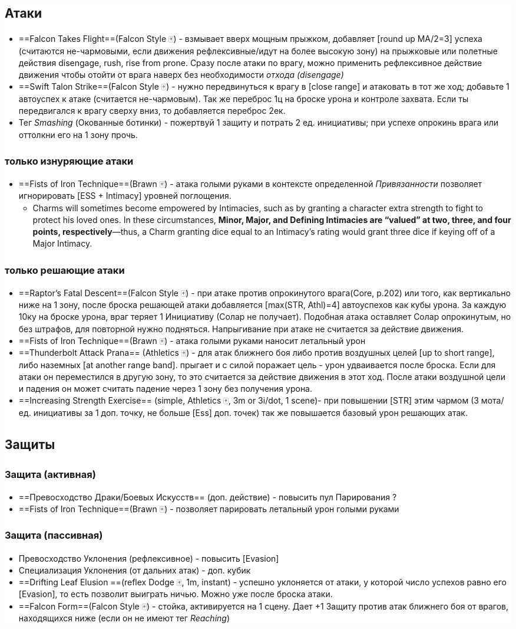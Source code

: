 ## Атаки
- ==Falcon Takes Flight==(Falcon Style 🀄) - взмывает вверх мощным прыжком, добавляет [round up MA/2=3] успеха (считаются не-чармовыми, если движения рефлексивные/идут на более высокую зону) на прыжковые или полетные действия disengage, rush, rise from prone. Сразу после атаки по врагу, можно применить рефлексивное действие движения чтобы отойти от врага наверх без необходимости *отхода (disengage)*
- ==Swift Talon Strike==(Falcon Style 🀄) - нужно передвинуться к врагу в [close range] и атаковать в тот же ход; добавьте 1 автоуспех к атаке (считается не-чармовым). Так же переброс 1ц на броске урона и контроле захвата. Если ты передвигался к врагу сверху вниз, то добавляется переброс 2ек.
- Тег *Smashing* (Окованные ботинки) - пожертвуй 1 защиту и потрать 2 ед. инициативы; при успехе опрокинь врага или оттолкни его на 1 зону прочь.
### только изнуряющие атаки
- ==Fists of Iron Technique==(Brawn 🀄) - атака голыми руками в контексте определенной *Привязанности* позволяет игнорировать [ESS + Intimacy] уровней поглощения.
	- Charms will sometimes become empowered by Intimacies, such as by granting a character extra strength to fight  to protect his loved ones. In these circumstances, **Minor,  Major, and Defining Intimacies are “valued” at two,  three, and four points, respectively**—thus, a Charm  granting dice equal to an Intimacy’s rating would grant  three dice if keying off of a Major Intimacy.
### только решающие атаки
- ==Raptor’s Fatal Descent==(Falcon Style 🀄) - при атаке против опрокинутого врага(Core, p.202) или того, как вертикально ниже на 1 зону, после броска решающей атаки добавляется [max(STR, Athl)=4] автоуспехов как кубы урона. За каждую 10ку на броске урона, враг теряет 1 Инициативу (Солар не получает). Подобная атака оставляет Солар опрокинутым, но без штрафов, для повторной нужно подняться. Напрыгивание при атаке не считается за действие движения.
- ==Fists of Iron Technique==(Brawn 🀄) - атака голыми руками наносит летальный урон
- ==Thunderbolt Attack Prana== (Athletics 🀄) - для атак ближнего боя либо против воздушных целей [up to short range], либо наземных [at another range band]. прыгает и с силой поражает цель - урон удваивается после броска. Если для атаки он переместился в другую зону, то это считается за действие движения в этот ход. После атаки воздушной цели и падения он может считать падение через 1 зону без получения урона. 
- ==Increasing Strength Exercise== (simple, Athletics 🀄, 3m or 3i/dot, 1 scene)- при повышении [STR] этим чармом (3 мота/ед. инициативы за 1 доп. точку, не больше [Ess] доп. точек) так же повышается базовый урон решающих атак.

## Защиты

### Защита (активная)
- ==Превосходство Драки/Боевых Искусств== (доп. действие) - повысить пул Парирования ?
- ==Fists of Iron Technique==(Brawn 🀄) - позволяет парировать летальный урон голыми руками
### Защита (пассивная)
- Превосходство Уклонения (рефлексивное) - повысить [Evasion]
- Специализация Уклонения (от дальних атак) - доп. кубик
- ==Drifting Leaf Elusion ==(reflex Dodge 🀄, 1m, instant) - успешно уклоняется от атаки, у которой число успехов равно его [Evasion], то есть позволит выиграть ничью. Можно уже после броска атаки. 
- ==Falcon Form==(Falcon Style 🀄) - стойка, активируется на 1 сцену. Дает +1 Защиту против атак ближнего боя от врагов, находящихся ниже (если он не имеют тег *Reaching*)
